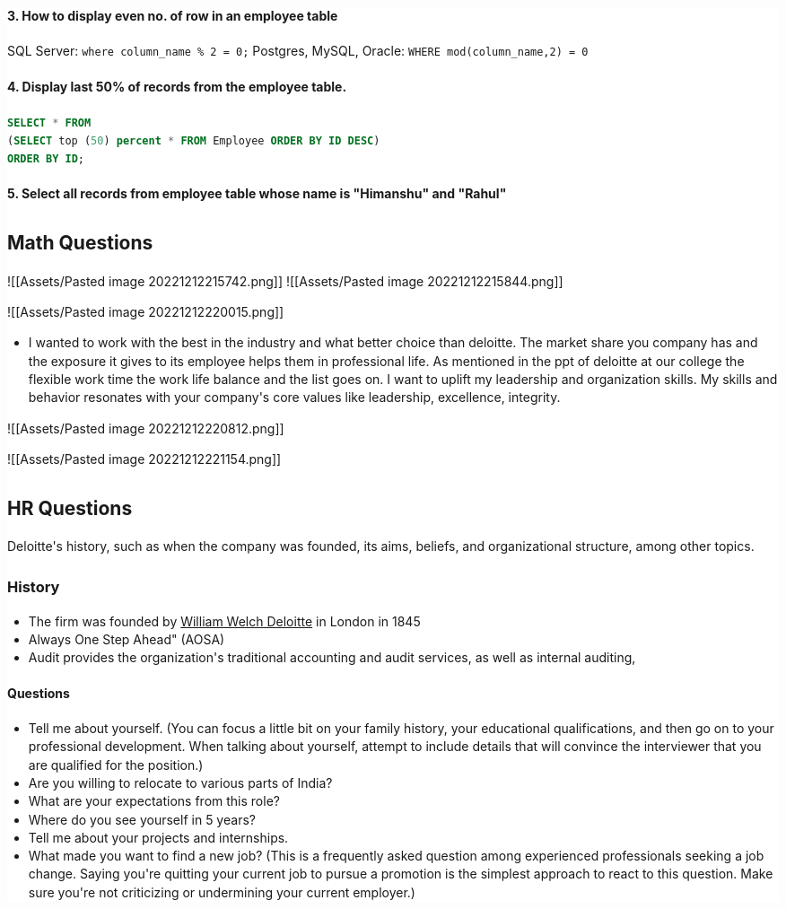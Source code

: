 #### 3. How to display even no. of row in an employee table
SQL Server: `where column_name % 2 = 0;`
Postgres, MySQL, Oracle: `WHERE mod(column_name,2) = 0`

#### 4. Display last 50% of records from the employee table.
```sql
SELECT * FROM
(SELECT top (50) percent * FROM Employee ORDER BY ID DESC)
ORDER BY ID;
```

#### 5. Select all records from employee table whose name is "Himanshu" and "Rahul"

## Math Questions

![[Assets/Pasted image 20221212215742.png]]
![[Assets/Pasted image 20221212215844.png]] 

![[Assets/Pasted image 20221212220015.png]]

- I wanted to work with the best in the industry and what better choice than deloitte. The market share you company has and the exposure it gives to its employee helps them in professional life. As mentioned in the ppt of deloitte at our college the flexible work time the work life balance and the list goes on. I want to uplift my leadership and organization skills. My skills and behavior resonates with your company's core values like leadership, excellence, integrity. 

![[Assets/Pasted image 20221212220812.png]]

![[Assets/Pasted image 20221212221154.png]]




## HR Questions

Deloitte's history, such as when the company was founded, its aims, beliefs, and organizational structure, among other topics.

### History
- The firm was founded by [William Welch Deloitte](https://en.wikipedia.org/wiki/William_Welch_Deloitte "William Welch Deloitte") in London in 1845
- Always One Step Ahead" (AOSA)
- Audit provides the organization's traditional accounting and audit services, as well as internal auditing,
#### Questions
-   Tell me about yourself. (You can focus a little bit on your family history, your educational qualifications, and then go on to your professional development. When talking about yourself, attempt to include details that will convince the interviewer that you are qualified for the position.)
-   Are you willing to relocate to various parts of India?
-   What are your expectations from this role?
-   Where do you see yourself in 5 years?
-   Tell me about your projects and internships.
-   What made you want to find a new job? (This is a frequently asked question among experienced professionals seeking a job change. Saying you're quitting your current job to pursue a promotion is the simplest approach to react to this question. Make sure you're not criticizing or undermining your current employer.)
